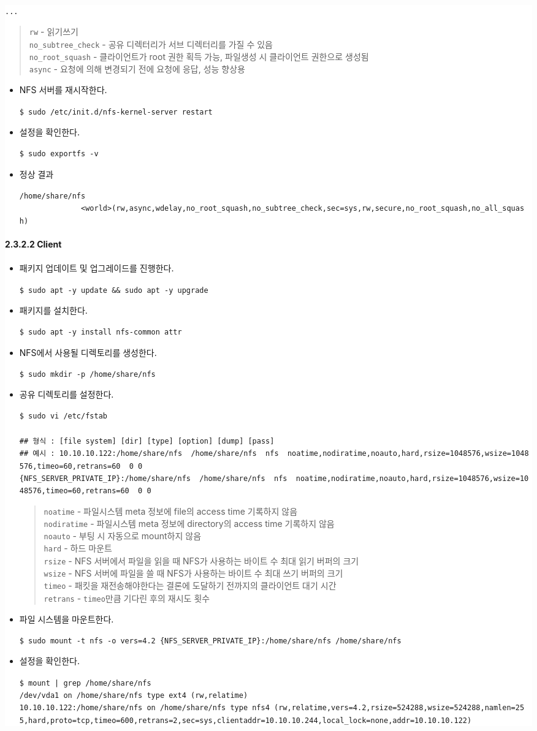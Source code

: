   ```shell
  ...
  ```
  > `rw` - 읽기쓰기  
  > `no_subtree_check` - 공유 디렉터리가 서브 디렉터리를 가질 수 있음  
  > `no_root_squash` - 클라이언트가 root 권한 획득 가능, 파일생성 시 클라이언트 권한으로 생성됨  
  > `async` - 요청에 의해 변경되기 전에 요청에 응답, 성능 향상용
- NFS 서버를 재시작한다.
  ```shell
  $ sudo /etc/init.d/nfs-kernel-server restart
  ```
- 설정을 확인한다.
  ```shell
  $ sudo exportfs -v
  ```
- 정상 결과
  ```
  /home/share/nfs
                <world>(rw,async,wdelay,no_root_squash,no_subtree_check,sec=sys,rw,secure,no_root_squash,no_all_squash)
  ```

#### <div id='2.3.2.2'> 2.3.2.2 Client
- 패키지 업데이트 및 업그레이드를 진행한다.
  ```
  $ sudo apt -y update && sudo apt -y upgrade
  ```
- 패키지를 설치한다.
  ```
  $ sudo apt -y install nfs-common attr
  ```
- NFS에서 사용될 디렉토리를 생성한다.
  ```shell
  $ sudo mkdir -p /home/share/nfs
  ```
- 공유 디렉토리를 설정한다.
  ```shell
  $ sudo vi /etc/fstab

  ## 형식 : [file system] [dir] [type] [option] [dump] [pass]
  ## 예시 : 10.10.10.122:/home/share/nfs  /home/share/nfs  nfs  noatime,nodiratime,noauto,hard,rsize=1048576,wsize=1048576,timeo=60,retrans=60  0 0
  {NFS_SERVER_PRIVATE_IP}:/home/share/nfs  /home/share/nfs  nfs  noatime,nodiratime,noauto,hard,rsize=1048576,wsize=1048576,timeo=60,retrans=60  0 0
  ```
  > `noatime` - 파일시스템 meta 정보에 file의 access time 기록하지 않음  
  > `nodiratime` - 파일시스템 meta 정보에 directory의 access time 기록하지 않음  
  > `noauto` - 부팅 시 자동으로 mount하지 않음  
  > `hard` - 하드 마운트  
  > `rsize` - NFS 서버에서 파일을 읽을 때 NFS가 사용하는 바이트 수 최대 읽기 버퍼의 크기  
  > `wsize` - NFS 서버에 파일을 쓸 때 NFS가 사용하는 바이트 수 최대 쓰기 버퍼의 크기  
  > `timeo` - 패킷을 재전송해야한다는 결론에 도달하기 전까지의 클라이언트 대기 시간  
  > `retrans` - `timeo`만큼 기다린 후의 재시도 횟수

- 파일 시스템을 마운트한다.
  ```shell
  $ sudo mount -t nfs -o vers=4.2 {NFS_SERVER_PRIVATE_IP}:/home/share/nfs /home/share/nfs
  ```
- 설정을 확인한다.
  ```
  $ mount | grep /home/share/nfs
  /dev/vda1 on /home/share/nfs type ext4 (rw,relatime)
  10.10.10.122:/home/share/nfs on /home/share/nfs type nfs4 (rw,relatime,vers=4.2,rsize=524288,wsize=524288,namlen=255,hard,proto=tcp,timeo=600,retrans=2,sec=sys,clientaddr=10.10.10.244,local_lock=none,addr=10.10.10.122)
  ```
